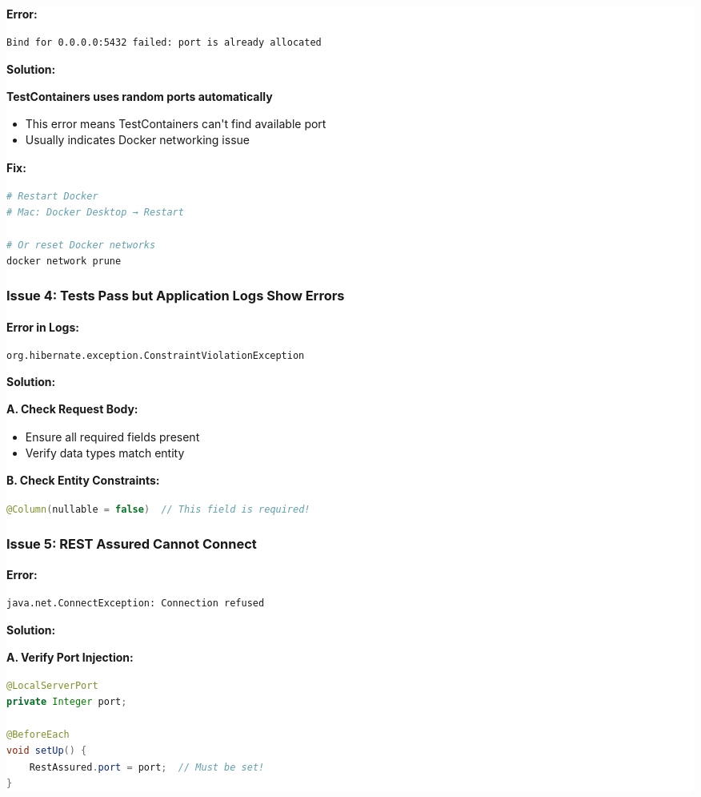 **Error:**
```
Bind for 0.0.0.0:5432 failed: port is already allocated
```

**Solution:**

**TestContainers uses random ports automatically**
- This error means TestContainers can't find available port
- Usually indicates Docker networking issue

**Fix:**
```bash
# Restart Docker
# Mac: Docker Desktop → Restart

# Or reset Docker networks
docker network prune
```

### Issue 4: Tests Pass but Application Logs Show Errors

**Error in Logs:**
```
org.hibernate.exception.ConstraintViolationException
```

**Solution:**

**A. Check Request Body:**
- Ensure all required fields present
- Verify data types match entity

**B. Check Entity Constraints:**
```java
@Column(nullable = false)  // This field is required!
```

### Issue 5: REST Assured Cannot Connect

**Error:**
```
java.net.ConnectException: Connection refused
```

**Solution:**

**A. Verify Port Injection:**
```java
@LocalServerPort
private Integer port;

@BeforeEach
void setUp() {
    RestAssured.port = port;  // Must be set!
}
```
